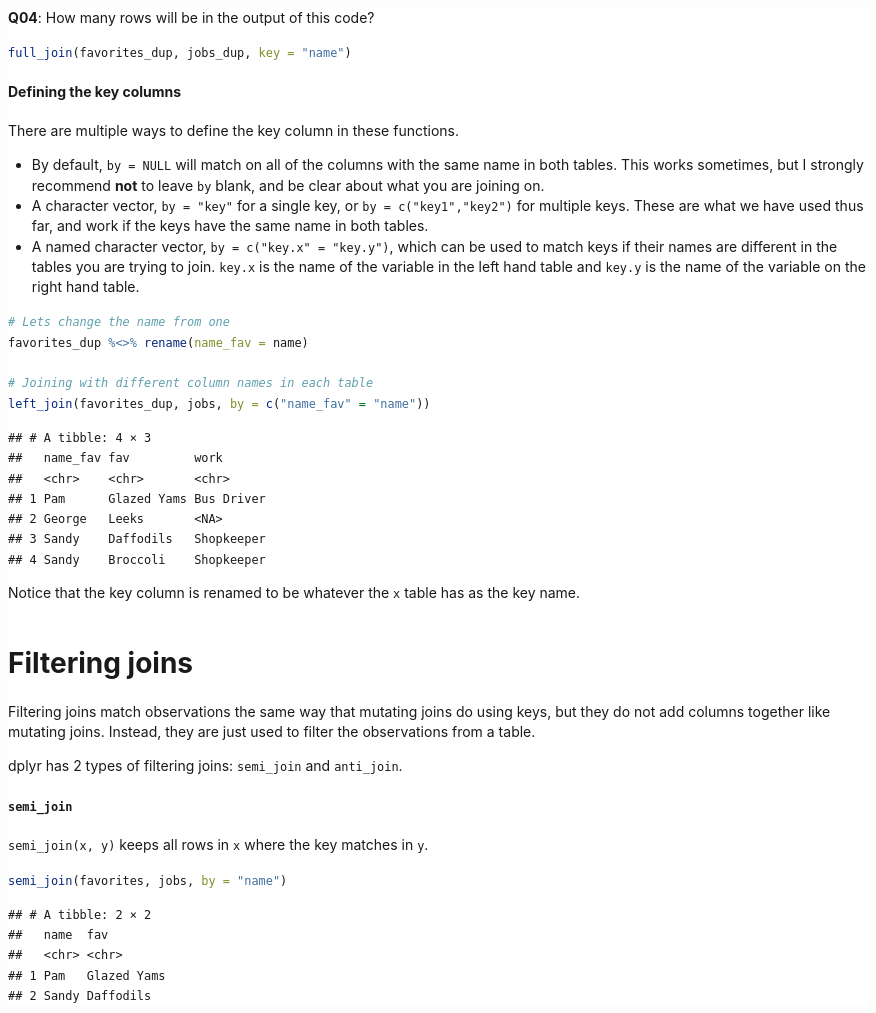 **Q04**: How many rows will be in the output of this code? 

```r
full_join(favorites_dup, jobs_dup, key = "name")
```

#### Defining the key columns  

There are multiple ways to define the key column in these functions. 

   - By default, `by = NULL` will match on all of the columns with the same name in both tables. This works sometimes, but I strongly recommend **not** to leave `by` blank, and be clear about what you are joining on.  
   - A character vector, `by = "key"` for a single key, or `by = c("key1","key2")` for multiple keys. These are what we have used thus far, and work if the keys have the same name in both tables. 
   - A named character vector, `by = c("key.x" = "key.y")`, which can be used to match keys if their names are different in the tables you are trying to join. `key.x` is the name of the variable in the left hand table and `key.y` is the name of the variable on the right hand table. 
   

```r
# Lets change the name from one
favorites_dup %<>% rename(name_fav = name)

# Joining with different column names in each table
left_join(favorites_dup, jobs, by = c("name_fav" = "name"))
```

```
## # A tibble: 4 × 3
##   name_fav fav         work      
##   <chr>    <chr>       <chr>     
## 1 Pam      Glazed Yams Bus Driver
## 2 George   Leeks       <NA>      
## 3 Sandy    Daffodils   Shopkeeper
## 4 Sandy    Broccoli    Shopkeeper
```

Notice that the key column is renamed to be whatever the `x` table has as the key name.

# Filtering joins

Filtering joins match observations the same way that mutating joins do using keys, but they do not add columns together like mutating joins. Instead, they are just used to filter the observations from a table.

dplyr has 2 types of filtering joins: `semi_join` and `anti_join`.

#### `semi_join`

`semi_join(x, y)` keeps all rows in `x` where the key matches in `y`.

```r
semi_join(favorites, jobs, by = "name")
```

```
## # A tibble: 2 × 2
##   name  fav        
##   <chr> <chr>      
## 1 Pam   Glazed Yams
## 2 Sandy Daffodils
```
